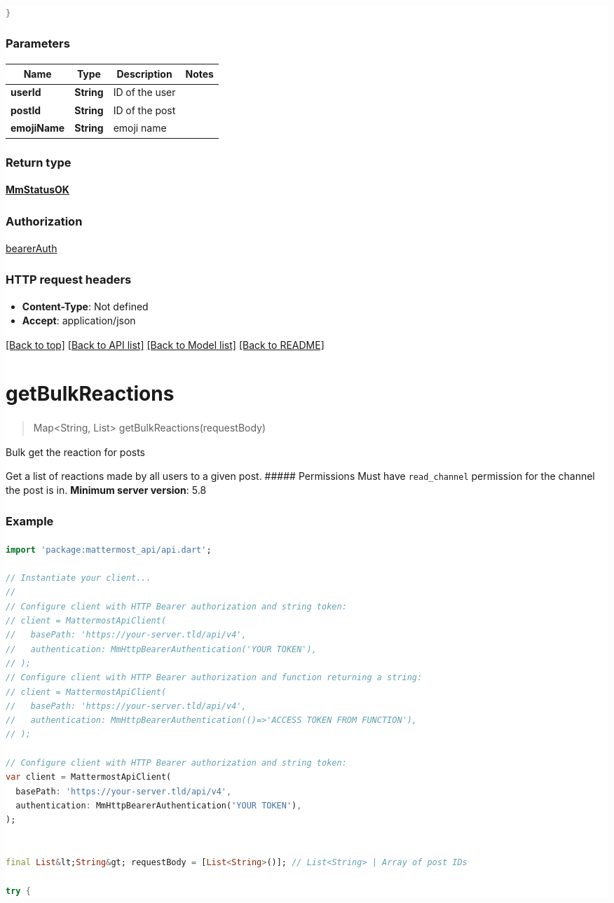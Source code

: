 ```dart
}

```

### Parameters

Name | Type | Description  | Notes
------------- | ------------- | ------------- | -------------
 **userId** | **String**| ID of the user | 
 **postId** | **String**| ID of the post | 
 **emojiName** | **String**| emoji name | 

### Return type

[**MmStatusOK**](MmStatusOK.md)

### Authorization

[bearerAuth](../GENERATED_README.md#bearerAuth)

### HTTP request headers

 - **Content-Type**: Not defined
 - **Accept**: application/json

[[Back to top]](#) [[Back to API list]](../GENERATED_README.md#documentation-for-api-endpoints) [[Back to Model list]](../GENERATED_README.md#documentation-for-models) [[Back to README]](../GENERATED_README.md)

# **getBulkReactions**
> Map<String, List<MmReaction>> getBulkReactions(requestBody)

Bulk get the reaction for posts

Get a list of reactions made by all users to a given post. ##### Permissions Must have `read_channel` permission for the channel the post is in.  __Minimum server version__: 5.8 

### Example
```dart
import 'package:mattermost_api/api.dart';

// Instantiate your client...
//
// Configure client with HTTP Bearer authorization and string token:
// client = MattermostApiClient(
//   basePath: 'https://your-server.tld/api/v4',
//   authentication: MmHttpBearerAuthentication('YOUR TOKEN'),
// );
// Configure client with HTTP Bearer authorization and function returning a string:
// client = MattermostApiClient(
//   basePath: 'https://your-server.tld/api/v4',
//   authentication: MmHttpBearerAuthentication(()=>'ACCESS TOKEN FROM FUNCTION'),
// );

// Configure client with HTTP Bearer authorization and string token:
var client = MattermostApiClient(
  basePath: 'https://your-server.tld/api/v4',
  authentication: MmHttpBearerAuthentication('YOUR TOKEN'),
);


final List&lt;String&gt; requestBody = [List<String>()]; // List<String> | Array of post IDs

try {
```